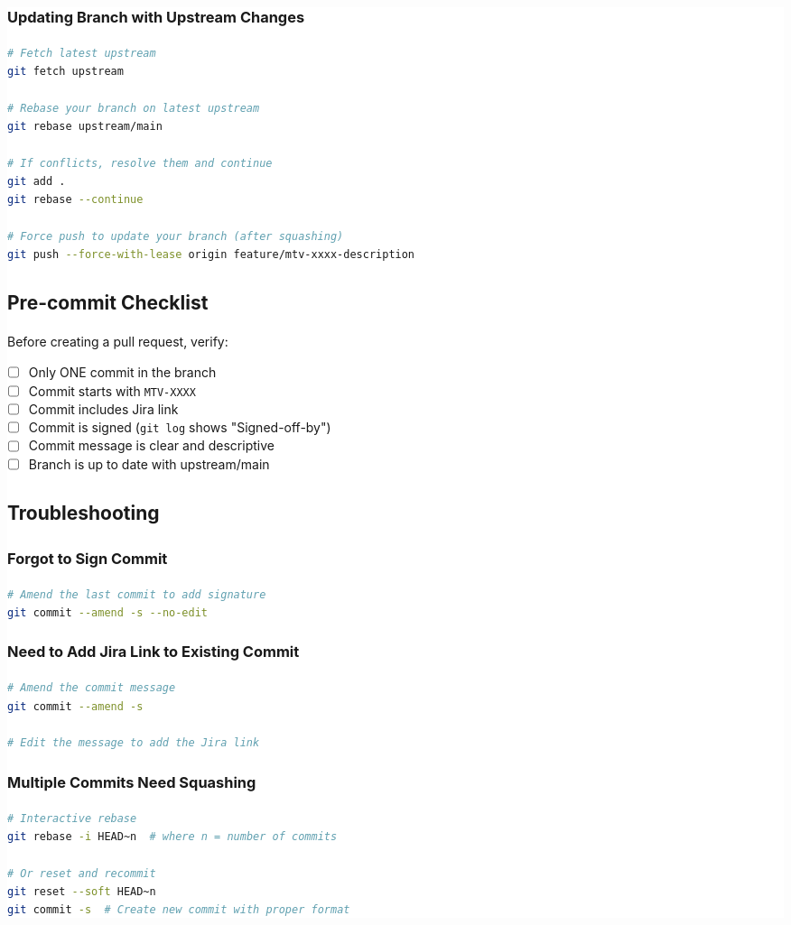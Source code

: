 ### Updating Branch with Upstream Changes

```bash
# Fetch latest upstream
git fetch upstream

# Rebase your branch on latest upstream  
git rebase upstream/main

# If conflicts, resolve them and continue
git add .
git rebase --continue

# Force push to update your branch (after squashing)
git push --force-with-lease origin feature/mtv-xxxx-description
```

## Pre-commit Checklist

Before creating a pull request, verify:

- [ ] Only ONE commit in the branch
- [ ] Commit starts with `MTV-XXXX`
- [ ] Commit includes Jira link
- [ ] Commit is signed (`git log` shows "Signed-off-by")
- [ ] Commit message is clear and descriptive
- [ ] Branch is up to date with upstream/main

## Troubleshooting

### Forgot to Sign Commit
```bash
# Amend the last commit to add signature
git commit --amend -s --no-edit
```

### Need to Add Jira Link to Existing Commit
```bash
# Amend the commit message
git commit --amend -s

# Edit the message to add the Jira link
```

### Multiple Commits Need Squashing
```bash
# Interactive rebase
git rebase -i HEAD~n  # where n = number of commits

# Or reset and recommit
git reset --soft HEAD~n
git commit -s  # Create new commit with proper format
```
